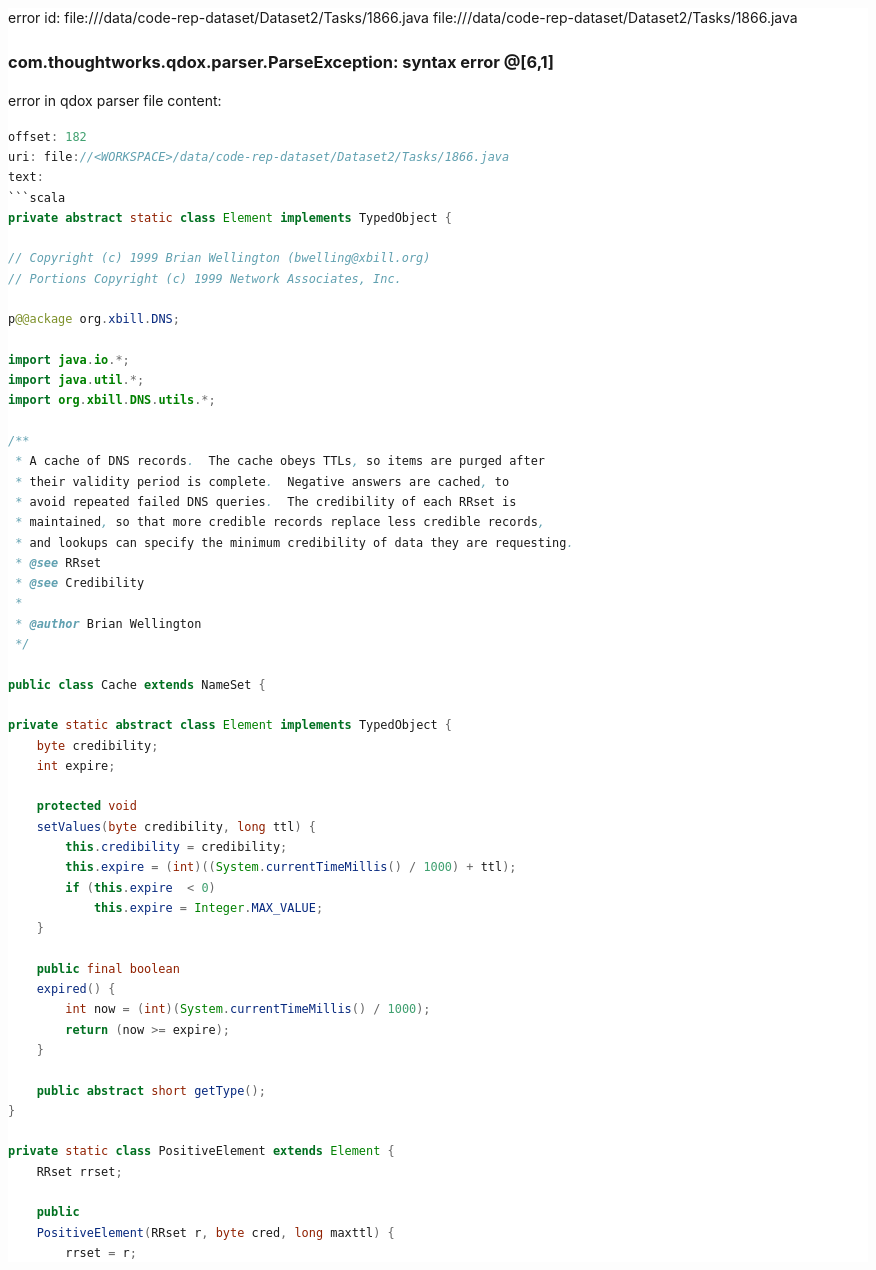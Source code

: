 error id: file://<WORKSPACE>/data/code-rep-dataset/Dataset2/Tasks/1866.java
file://<WORKSPACE>/data/code-rep-dataset/Dataset2/Tasks/1866.java
### com.thoughtworks.qdox.parser.ParseException: syntax error @[6,1]

error in qdox parser
file content:
```java
offset: 182
uri: file://<WORKSPACE>/data/code-rep-dataset/Dataset2/Tasks/1866.java
text:
```scala
private abstract static class Element implements TypedObject {

// Copyright (c) 1999 Brian Wellington (bwelling@xbill.org)
// Portions Copyright (c) 1999 Network Associates, Inc.

p@@ackage org.xbill.DNS;

import java.io.*;
import java.util.*;
import org.xbill.DNS.utils.*;

/**
 * A cache of DNS records.  The cache obeys TTLs, so items are purged after
 * their validity period is complete.  Negative answers are cached, to
 * avoid repeated failed DNS queries.  The credibility of each RRset is
 * maintained, so that more credible records replace less credible records,
 * and lookups can specify the minimum credibility of data they are requesting.
 * @see RRset
 * @see Credibility
 *
 * @author Brian Wellington
 */

public class Cache extends NameSet {

private static abstract class Element implements TypedObject {
	byte credibility;
	int expire;

	protected void
	setValues(byte credibility, long ttl) {
		this.credibility = credibility;
		this.expire = (int)((System.currentTimeMillis() / 1000) + ttl);
		if (this.expire  < 0)
			this.expire = Integer.MAX_VALUE;
	}

	public final boolean
	expired() {
		int now = (int)(System.currentTimeMillis() / 1000);
		return (now >= expire);
	}

	public abstract short getType();
}

private static class PositiveElement extends Element {
	RRset rrset;

	public
	PositiveElement(RRset r, byte cred, long maxttl) {
		rrset = r;
```
